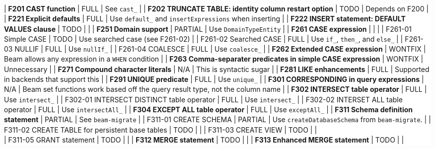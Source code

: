 | **F201 CAST function**                                          | FULL     | See `cast_`                                                                                                                                |
| **F202 TRUNCATE TABLE: identity column restart option**         | TODO     | Depends on F200                                                                                                                            |
| **F221 Explicit defaults**                                      | FULL     | Use `default_` and `insertExpressions` when inserting                                                                                      |
| **F222 INSERT statement: DEFAULT VALUES clause**                | TODO     |                                                                                                                                            |
| **F251 Domain support**                                         | PARTIAL  | Use `DomainTypeEntity`                                                                                                                     |
| **F261 CASE expression**                                        |          |                                                                                                                                            |
| F261-01 Simple CASE                                             | TODO     | Use searched case (see F261-02)                                                                                                            |
| F261-02 Searched CASE                                           | FULL     | Use `if_`, `then_`, and `else_`                                                                                                            |
| F261-03 NULLIF                                                  | FULL     | Use `nullIf_`                                                                                                                              |
| F261-04 COALESCE                                                | FULL     | Use `coalesce_`                                                                                                                            |
| **F262 Extended CASE expression**                               | WONTFIX  | Beam allows any expression in a `WHEN` condition                                                                                           |
| **F263 Comma-separater predicates in simple CASE expression**   | WONTFIX  | Unnecessary                                                                                                                                |
| **F271 Compound character literals**                            | N/A      | This is syntactic sugar                                                                                                                    |
| **F281 LIKE enhancements**                                      | FULL     | Supported in backends that support this                                                                                                    |
| **F291 UNIQUE predicate**                                       | FULL     | Use `unique_`                                                                                                                              |
| **F301 CORRESPONDING in query expressions**                     | N/A      | Beam set functions work based off the query result type, not the column name                                                               |
| **F302 INTERSECT table operator**                               | FULL     | Use `intersect_`                                                                                                                           |
| F302-01 INTERSECT DISTINCT table operator                       | FULL     | Use `intersect_`                                                                                                                           |
| F302-02 INTERSET ALL table operator                             | FULL     | Use `intersectAll_`                                                                                                                        |
| **F304 EXCEPT ALL table operator**                              | FULL     | Use `exceptAll_`                                                                                                                           |
| **F311 Schema definition statement**                            | PARTIAL  | See `beam-migrate`                                                                                                                         |
| F311-01 CREATE SCHEMA	                                          | PARTIAL  | Use `createDatabaseSchema` from `beam-migrate`.                                                                                            |
| F311-02 CREATE TABLE for persistent base tables                 | TODO     |                                                                                                                                            |
| F311-03 CREATE VIEW                                             | TODO     |                                                                                                                                            |  
| F311-05 GRANT statement                                         | TODO     |                                                                                                                                            |
| **F312 MERGE statement**                                        | TODO     |                                                                                                                                            |
| **F313 Enhanced MERGE statement**                               | TODO     |                                                                                                                                            |